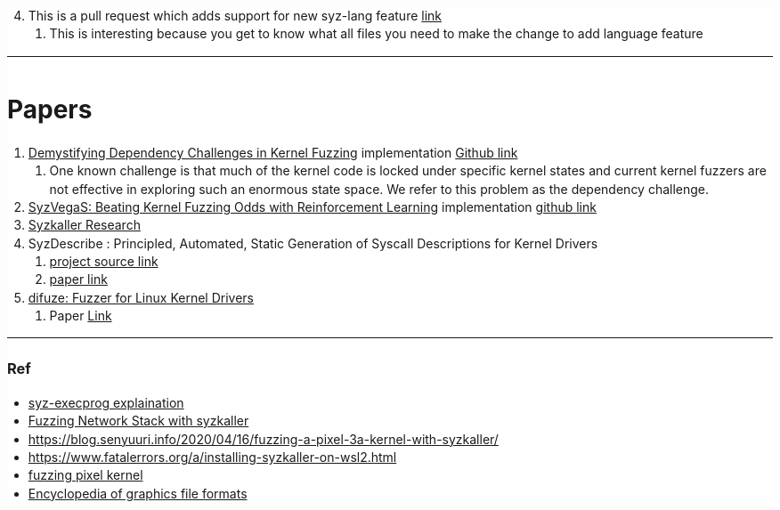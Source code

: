 4. This is a pull request which adds support for new syz-lang feature [link](https://github.com/google/syzkaller/commit/4dfba277487a7023ab9f5783302da4a9b5e9bef8#diff-f98137124e6ece7b7ba09f66571b638ad34521ba13f7596b042ed5c38fcf2e57)
	1. This is interesting because you get to know what all files you need to make the change to add language feature
---
# Papers

1. [Demystifying Dependency Challenges in Kernel Fuzzing](https://github.com/ZHYfeng/Dependency/blob/master/Paper.pdf) implementation [Github link](https://github.com/ZHYfeng/Dependency)
	1. One known challenge is that much of the kernel code is locked under specific kernel states and current kernel fuzzers are not effective in exploring such an enormous state space. We refer to this problem as the dependency challenge.
2. [SyzVegaS: Beating Kernel Fuzzing Odds with Reinforcement Learning](https://www.usenix.org/system/files/sec21-wang-daimeng.pdf) implementation [github link](https://github.com/SoveraNia/SyzVegas)
3. [Syzkaller Research](https://github.com/google/syzkaller/blob/master/docs/research.md)
4. SyzDescribe : Principled, Automated, Static Generation of Syscall Descriptions for Kernel Drivers
	1. [project source link](https://github.com/seclab-ucr/SyzDescribe/)
	2. [paper link](https://www.cs.ucr.edu/~zhiyunq/pub/oakland23_syzdescribe.pdf)
5. [difuze: Fuzzer for Linux Kernel Drivers](https://github.com/ucsb-seclab/difuze#difuze-fuzzer-for-linux-kernel-drivers)
	1. Paper [Link](https://acmccs.github.io/papers/p2123-corinaA.pdf)

---

### Ref
- [syz-execprog explaination](https://mudongliang.github.io/2021/04/16/some-explanation-of-syz-execprog.html)
- [Fuzzing Network Stack with syzkaller](https://xairy.io/articles/syzkaller-external-network#-about-tuntap)
- https://blog.senyuuri.info/2020/04/16/fuzzing-a-pixel-3a-kernel-with-syzkaller/
- https://www.fatalerrors.org/a/installing-syzkaller-on-wsl2.html
- [fuzzing pixel kernel](https://blog.senyuuri.info/posts/2020-04-16-fuzzing-a-pixel-3a-kernel-with-syzkaller/)
- [Encyclopedia of graphics file formats](https://archive.org/details/mac_Graphics_File_Formats_Second_Edition_1996/page/n191/mode/2up)